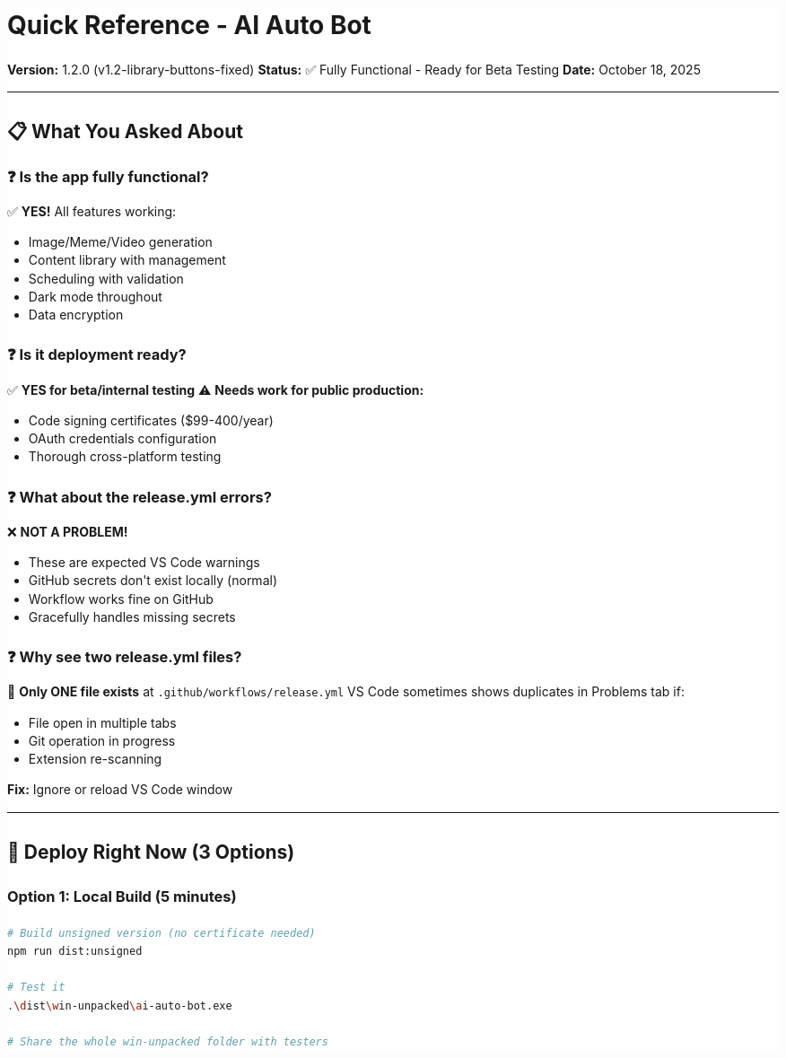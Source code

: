 # Quick Reference - AI Auto Bot

**Version:** 1.2.0 (v1.2-library-buttons-fixed)
**Status:** ✅ Fully Functional - Ready for Beta Testing
**Date:** October 18, 2025

---

## 📋 What You Asked About

### ❓ Is the app fully functional?
✅ **YES!** All features working:
- Image/Meme/Video generation
- Content library with management
- Scheduling with validation
- Dark mode throughout
- Data encryption

### ❓ Is it deployment ready?
✅ **YES for beta/internal testing**
⚠️ **Needs work for public production:**
- Code signing certificates ($99-400/year)
- OAuth credentials configuration
- Thorough cross-platform testing

### ❓ What about the release.yml errors?
❌ **NOT A PROBLEM!**
- These are expected VS Code warnings
- GitHub secrets don't exist locally (normal)
- Workflow works fine on GitHub
- Gracefully handles missing secrets

### ❓ Why see two release.yml files?
📁 **Only ONE file exists** at `.github/workflows/release.yml`
VS Code sometimes shows duplicates in Problems tab if:
- File open in multiple tabs
- Git operation in progress
- Extension re-scanning

**Fix:** Ignore or reload VS Code window

---

## 🚀 Deploy Right Now (3 Options)

### Option 1: Local Build (5 minutes)
```bash
# Build unsigned version (no certificate needed)
npm run dist:unsigned

# Test it
.\dist\win-unpacked\ai-auto-bot.exe

# Share the whole win-unpacked folder with testers
```
